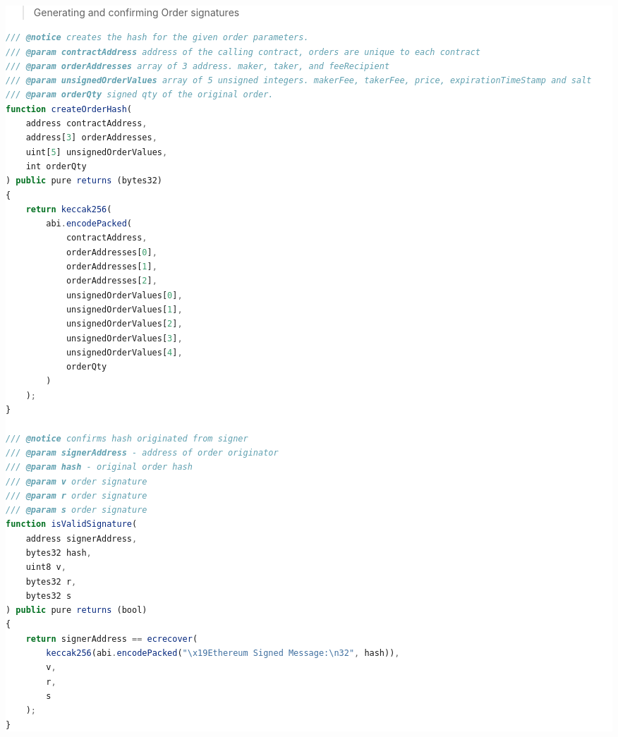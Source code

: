 > Generating and confirming Order signatures

```javascript
/// @notice creates the hash for the given order parameters.
/// @param contractAddress address of the calling contract, orders are unique to each contract
/// @param orderAddresses array of 3 address. maker, taker, and feeRecipient
/// @param unsignedOrderValues array of 5 unsigned integers. makerFee, takerFee, price, expirationTimeStamp and salt
/// @param orderQty signed qty of the original order.
function createOrderHash(
    address contractAddress,
    address[3] orderAddresses,
    uint[5] unsignedOrderValues,
    int orderQty
) public pure returns (bytes32)
{
    return keccak256(
        abi.encodePacked(
            contractAddress,
            orderAddresses[0],
            orderAddresses[1],
            orderAddresses[2],
            unsignedOrderValues[0],
            unsignedOrderValues[1],
            unsignedOrderValues[2],
            unsignedOrderValues[3],
            unsignedOrderValues[4],
            orderQty
        )
    );
}

/// @notice confirms hash originated from signer
/// @param signerAddress - address of order originator
/// @param hash - original order hash
/// @param v order signature
/// @param r order signature
/// @param s order signature
function isValidSignature(
    address signerAddress,
    bytes32 hash,
    uint8 v,
    bytes32 r,
    bytes32 s
) public pure returns (bool)
{
    return signerAddress == ecrecover(
        keccak256(abi.encodePacked("\x19Ethereum Signed Message:\n32", hash)),
        v,
        r,
        s
    );
}
```
